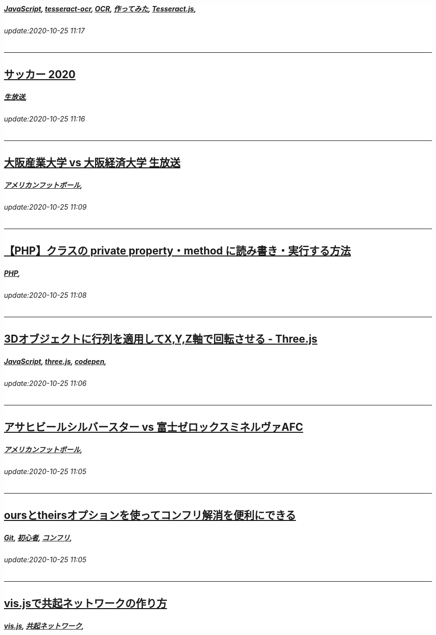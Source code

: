 ##### [JavaScript](https://qiita.com/tags/JavaScript), [tesseract-ocr](https://qiita.com/tags/tesseract-ocr), [OCR](https://qiita.com/tags/OCR), [作ってみた](https://qiita.com/tags/作ってみた), [Tesseract.js](https://qiita.com/tags/Tesseract.js), 
###### update:2020-10-25 11:17
---
## [サッカー 2020 ](https://qiita.com/perabos/items/ddae27168272cd95345b)
##### [生放送](https://qiita.com/tags/生放送), 
###### update:2020-10-25 11:16
---
## [大阪産業大学 vs 大阪経済大学 生放送](https://qiita.com/fofalo8951/items/ce1c2a27fdda6e96dee9)
##### [アメリカンフットボール](https://qiita.com/tags/アメリカンフットボール), 
###### update:2020-10-25 11:09
---
## [【PHP】クラスの private property・method に読み書き・実行する方法](https://qiita.com/CopyAndPaste/items/447d40aff3c1f6a7ec47)
##### [PHP](https://qiita.com/tags/PHP), 
###### update:2020-10-25 11:08
---
## [3Dオブジェクトに行列を適用してX,Y,Z軸で回転させる - Three.js](https://qiita.com/kob58im/items/a35a0ae753a3093d21ba)
##### [JavaScript](https://qiita.com/tags/JavaScript), [three.js](https://qiita.com/tags/three.js), [codepen](https://qiita.com/tags/codepen), 
###### update:2020-10-25 11:06
---
## [アサヒビールシルバースター vs 富士ゼロックスミネルヴァAFC](https://qiita.com/nanebi6984/items/712aa3001b0d9cad0b2d)
##### [アメリカンフットボール](https://qiita.com/tags/アメリカンフットボール), 
###### update:2020-10-25 11:05
---
## [oursとtheirsオプションを使ってコンフリ解消を便利にできる](https://qiita.com/og3/items/55859907830c5e0eeddb)
##### [Git](https://qiita.com/tags/Git), [初心者](https://qiita.com/tags/初心者), [コンフリ](https://qiita.com/tags/コンフリ), 
###### update:2020-10-25 11:05
---
## [vis.jsで共起ネットワークの作り方](https://qiita.com/MedakanoGakko/items/c285f8d881a92d721595)
##### [vis.js](https://qiita.com/tags/vis.js), [共起ネットワーク](https://qiita.com/tags/共起ネットワーク), 
